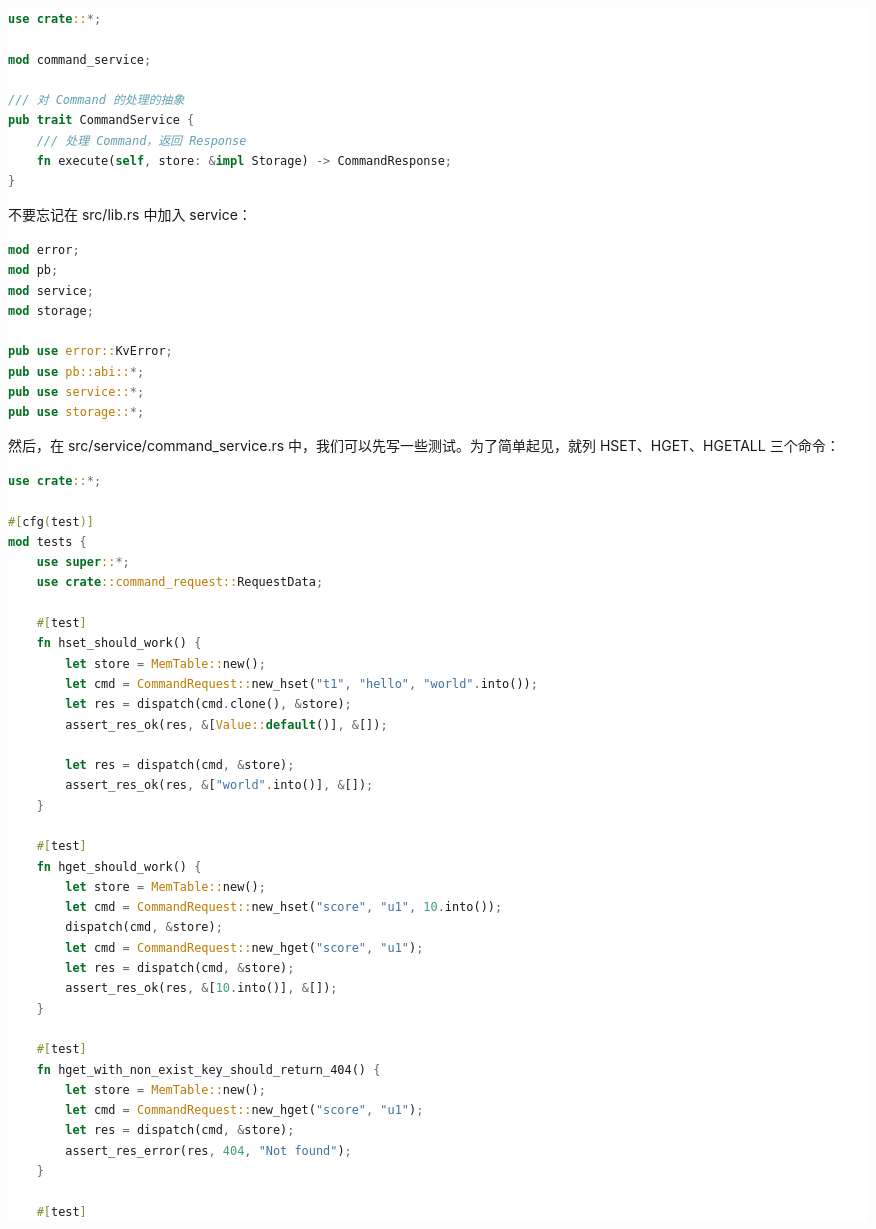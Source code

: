 ```rust
use crate::*;

mod command_service;

/// 对 Command 的处理的抽象
pub trait CommandService {
    /// 处理 Command，返回 Response
    fn execute(self, store: &impl Storage) -> CommandResponse;
}
```

不要忘记在 src/lib.rs 中加入 service：

```rust
mod error;
mod pb;
mod service;
mod storage;

pub use error::KvError;
pub use pb::abi::*;
pub use service::*;
pub use storage::*;
```

然后，在 src/service/command\_service.rs 中，我们可以先写一些测试。为了简单起见，就列 HSET、HGET、HGETALL 三个命令：

```rust
use crate::*;

#[cfg(test)]
mod tests {
    use super::*;
    use crate::command_request::RequestData;

    #[test]
    fn hset_should_work() {
        let store = MemTable::new();
        let cmd = CommandRequest::new_hset("t1", "hello", "world".into());
        let res = dispatch(cmd.clone(), &store);
        assert_res_ok(res, &[Value::default()], &[]);

        let res = dispatch(cmd, &store);
        assert_res_ok(res, &["world".into()], &[]);
    }

    #[test]
    fn hget_should_work() {
        let store = MemTable::new();
        let cmd = CommandRequest::new_hset("score", "u1", 10.into());
        dispatch(cmd, &store);
        let cmd = CommandRequest::new_hget("score", "u1");
        let res = dispatch(cmd, &store);
        assert_res_ok(res, &[10.into()], &[]);
    }

    #[test]
    fn hget_with_non_exist_key_should_return_404() {
        let store = MemTable::new();
        let cmd = CommandRequest::new_hget("score", "u1");
        let res = dispatch(cmd, &store);
        assert_res_error(res, 404, "Not found");
    }

    #[test]
```